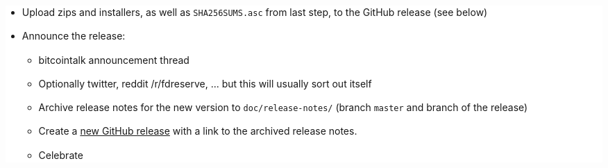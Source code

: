- Upload zips and installers, as well as `SHA256SUMS.asc` from last step, to the GitHub release (see below)

- Announce the release:

  - bitcointalk announcement thread

  - Optionally twitter, reddit /r/fdreserve, ... but this will usually sort out itself

  - Archive release notes for the new version to `doc/release-notes/` (branch `master` and branch of the release)

  - Create a [new GitHub release](https://github.com/fdreserve/fdr-blockchain/releases/new) with a link to the archived release notes.

  - Celebrate
